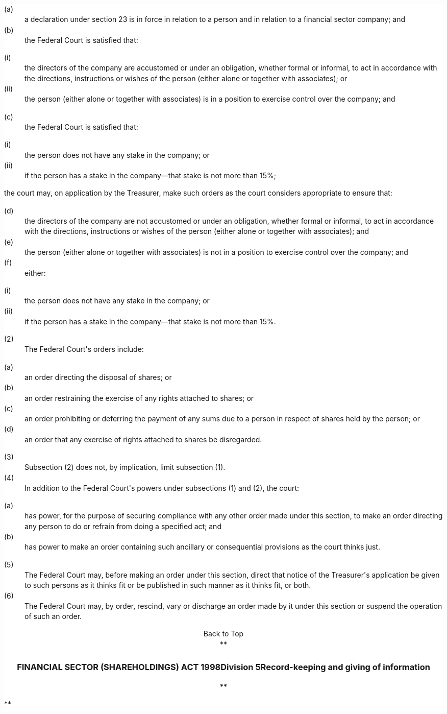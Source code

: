 </dl></dl> <dl compact=""><dl compact=""><dl compact=""> <dt>(a)</dt><dd>a declaration under section&#160;23 is in force in relation to a person and in relation to a financial sector company; and</dd> <dt>(b)</dt><dd>the Federal Court is satisfied that: </dd> </dl></dl></dl> <dl compact=""><dl compact=""><dl compact=""><dl compact=""> <dt>(i)</dt><dd>the directors of the company are accustomed or under an obligation, whether formal or informal, to act in accordance with the directions, instructions or wishes of the person (either alone or together with associates); or</dd> <dt>(ii)</dt><dd>the person (either alone or together with associates) is in a position to exercise control over the company; and </dd> </dl></dl></dl></dl> <dl compact=""><dl compact=""><dl compact=""> <dt>(c)</dt><dd>the Federal Court is satisfied that: </dd> </dl></dl></dl> <dl compact=""><dl compact=""><dl compact=""><dl compact=""> <dt>(i)</dt><dd>the person does not have any stake in the company; or</dd> <dt>(ii)</dt><dd>if the person has a stake in the company&#151;that stake is not more than 15%; </dd> </dl></dl></dl></dl> 

the court may, on application by the Treasurer, make such orders as the court considers appropriate to ensure that:
 <dl compact=""><dl compact=""><dl compact=""> <dt>(d)</dt><dd>the directors of the company are not accustomed or under an obligation, whether formal or informal, to act in accordance with the directions, instructions or wishes of the person (either alone or together with associates); and</dd> <dt>(e)</dt><dd>the person (either alone or together with associates) is not in a position to exercise control over the company; and</dd> <dt>(f)</dt><dd>either: </dd> </dl></dl></dl> <dl compact=""><dl compact=""><dl compact=""><dl compact=""> <dt>(i)</dt><dd>the person does not have any stake in the company; or</dd> <dt>(ii)</dt><dd>if the person has a stake in the company&#151;that stake is not more than 15%. </dd> </dl></dl></dl></dl> <dl compact=""><dl compact=""> <dt>(2)</dt><dd>The Federal Court's orders include: </dd>

</dl></dl> <dl compact=""><dl compact=""><dl compact=""> <dt>(a)</dt><dd>an order directing the disposal of shares; or</dd> <dt>(b)</dt><dd>an order restraining the exercise of any rights attached to shares; or</dd> <dt>(c)</dt><dd>an order prohibiting or deferring the payment of any sums due to a person in respect of shares held by the person; or</dd> <dt>(d)</dt><dd>an order that any exercise of rights attached to shares be disregarded. </dd> </dl></dl></dl> <dl compact=""><dl compact=""> <dt>(3)</dt><dd>Subsection&#160;(2) does not, by implication, limit subsection&#160;(1).</dd>

 <dt>(4)</dt><dd>In addition to the Federal Court's powers under subsections&#160;(1) and (2), the court: </dd>

</dl></dl> <dl compact=""><dl compact=""><dl compact=""> <dt>(a)</dt><dd>has power, for the purpose of securing compliance with any other order made under this section, to make an order directing any person to do or refrain from doing a specified act; and</dd> <dt>(b)</dt><dd>has power to make an order containing such ancillary or consequential provisions as the court thinks just.  </dd> </dl></dl></dl> <dl compact=""><dl compact=""> <dt>(5)</dt><dd>The Federal Court may, before making an order under this section, direct that notice of the Treasurer's application be given to such persons as it thinks fit or be published in such manner as it thinks fit, or both.</dd>

 <dt>(6)</dt><dd>The Federal Court may, by order, rescind, vary or discharge an order made by it under this section or suspend the operation of such an order. </dd>

</dl></dl> 
<center>Back to Top</center>

  <center>**

###  FINANCIAL SECTOR (SHAREHOLDINGS) ACT 1998<division>Division&#160;5&#151;Record-keeping and giving of information </division> 
**</center> **
